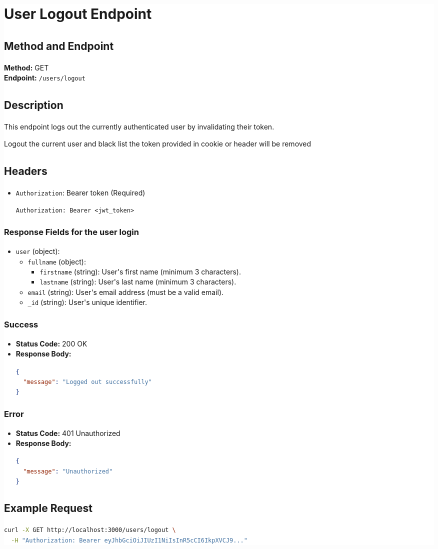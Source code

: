 # User Logout Endpoint

## Method and Endpoint
**Method:** GET  
**Endpoint:** `/users/logout`

## Description
This endpoint logs out the currently authenticated user by invalidating their token.

Logout the current user and black list the token provided in cookie or header will be removed 

## Headers
- `Authorization`: Bearer token (Required)
  ```
  Authorization: Bearer <jwt_token>
  ```

### Response Fields for the user login
- `user` (object):
  - `fullname` (object):
    - `firstname` (string): User's first name (minimum 3 characters).
    - `lastname` (string): User's last name (minimum 3 characters).
  - `email` (string): User's email address (must be a valid email).
  - `_id` (string): User's unique identifier.

### Success
- **Status Code:** 200 OK
- **Response Body:**
  ```json
  {
    "message": "Logged out successfully"
  }
  ```

### Error
- **Status Code:** 401 Unauthorized
- **Response Body:**
  ```json
  {
    "message": "Unauthorized"
  }
  ```

## Example Request
```bash
curl -X GET http://localhost:3000/users/logout \
  -H "Authorization: Bearer eyJhbGciOiJIUzI1NiIsInR5cCI6IkpXVCJ9..."
```
